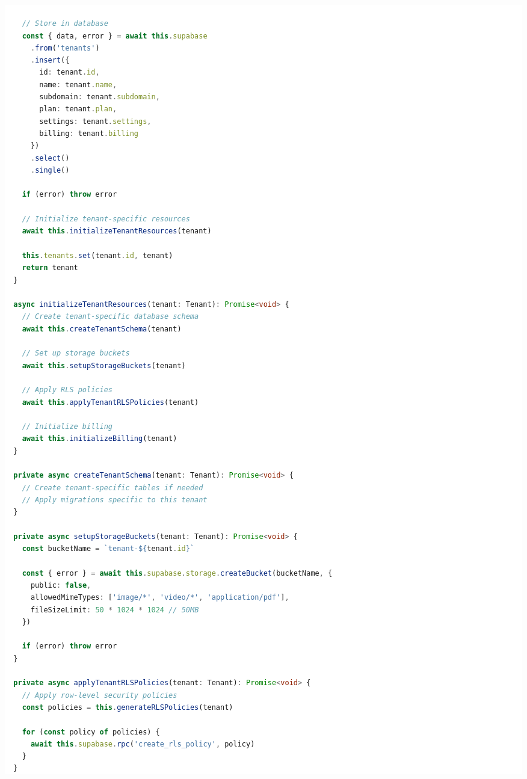 ```typescript

    // Store in database
    const { data, error } = await this.supabase
      .from('tenants')
      .insert({
        id: tenant.id,
        name: tenant.name,
        subdomain: tenant.subdomain,
        plan: tenant.plan,
        settings: tenant.settings,
        billing: tenant.billing
      })
      .select()
      .single()

    if (error) throw error

    // Initialize tenant-specific resources
    await this.initializeTenantResources(tenant)

    this.tenants.set(tenant.id, tenant)
    return tenant
  }

  async initializeTenantResources(tenant: Tenant): Promise<void> {
    // Create tenant-specific database schema
    await this.createTenantSchema(tenant)

    // Set up storage buckets
    await this.setupStorageBuckets(tenant)

    // Apply RLS policies
    await this.applyTenantRLSPolicies(tenant)

    // Initialize billing
    await this.initializeBilling(tenant)
  }

  private async createTenantSchema(tenant: Tenant): Promise<void> {
    // Create tenant-specific tables if needed
    // Apply migrations specific to this tenant
  }

  private async setupStorageBuckets(tenant: Tenant): Promise<void> {
    const bucketName = `tenant-${tenant.id}`
    
    const { error } = await this.supabase.storage.createBucket(bucketName, {
      public: false,
      allowedMimeTypes: ['image/*', 'video/*', 'application/pdf'],
      fileSizeLimit: 50 * 1024 * 1024 // 50MB
    })

    if (error) throw error
  }

  private async applyTenantRLSPolicies(tenant: Tenant): Promise<void> {
    // Apply row-level security policies
    const policies = this.generateRLSPolicies(tenant)
    
    for (const policy of policies) {
      await this.supabase.rpc('create_rls_policy', policy)
    }
  }
```